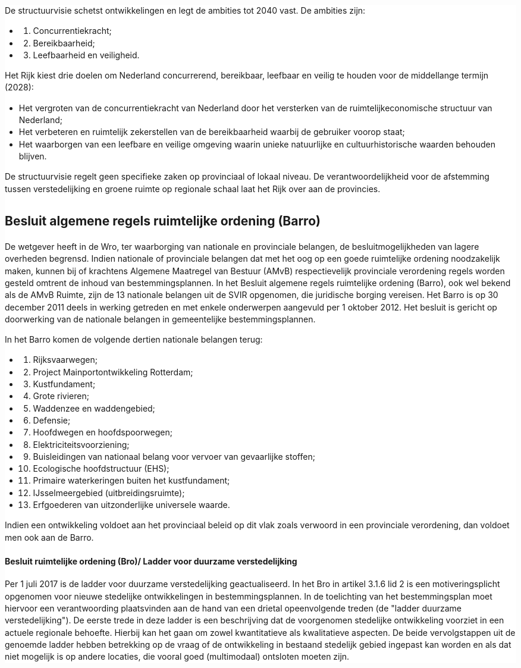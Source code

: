 De structuurvisie schetst ontwikkelingen en legt de ambities tot 2040 vast. De ambities zijn:

- 1. Concurrentiekracht;
- 2. Bereikbaarheid;
- 3. Leefbaarheid en veiligheid.

Het Rijk kiest drie doelen om Nederland concurrerend, bereikbaar, leefbaar en veilig te houden voor de middellange termijn (2028):

- Het vergroten van de concurrentiekracht van Nederland door het versterken van de ruimtelijkeconomische structuur van Nederland;
- Het verbeteren en ruimtelijk zekerstellen van de bereikbaarheid waarbij de gebruiker voorop staat;
- Het waarborgen van een leefbare en veilige omgeving waarin unieke natuurlijke en cultuurhistorische waarden behouden blijven.

De structuurvisie regelt geen specifieke zaken op provinciaal of lokaal niveau. De verantwoordelijkheid voor de afstemming tussen verstedelijking en groene ruimte op regionale schaal laat het Rijk over aan de provincies.

## **Besluit algemene regels ruimtelijke ordening (Barro)**

De wetgever heeft in de Wro, ter waarborging van nationale en provinciale belangen, de besluitmogelijkheden van lagere overheden begrensd. Indien nationale of provinciale belangen dat met het oog op een goede ruimtelijke ordening noodzakelijk maken, kunnen bij of krachtens Algemene Maatregel van Bestuur (AMvB) respectievelijk provinciale verordening regels worden gesteld omtrent de inhoud van bestemmingsplannen. In het Besluit algemene regels ruimtelijke ordening (Barro), ook wel bekend als de AMvB Ruimte, zijn de 13 nationale belangen uit de SVIR opgenomen, die juridische borging vereisen. Het Barro is op 30 december 2011 deels in werking getreden en met enkele onderwerpen aangevuld per 1 oktober 2012. Het besluit is gericht op doorwerking van de nationale belangen in gemeentelijke bestemmingsplannen.

In het Barro komen de volgende dertien nationale belangen terug:

- 1. Rijksvaarwegen;
- 2. Project Mainportontwikkeling Rotterdam;
- 3. Kustfundament;
- 4. Grote rivieren;
- 5. Waddenzee en waddengebied;
- 6. Defensie;
- 7. Hoofdwegen en hoofdspoorwegen;
- 8. Elektriciteitsvoorziening;
- 9. Buisleidingen van nationaal belang voor vervoer van gevaarlijke stoffen;
- 10. Ecologische hoofdstructuur (EHS);
- 11. Primaire waterkeringen buiten het kustfundament;
- 12. IJsselmeergebied (uitbreidingsruimte);
- 13. Erfgoederen van uitzonderlijke universele waarde.

Indien een ontwikkeling voldoet aan het provinciaal beleid op dit vlak zoals verwoord in een provinciale verordening, dan voldoet men ook aan de Barro.

#### **Besluit ruimtelijke ordening (Bro)/ Ladder voor duurzame verstedelijking**

Per 1 juli 2017 is de ladder voor duurzame verstedelijking geactualiseerd. In het Bro in artikel 3.1.6 lid 2 is een motiveringsplicht opgenomen voor nieuwe stedelijke ontwikkelingen in bestemmingsplannen. In de toelichting van het bestemmingsplan moet hiervoor een verantwoording plaatsvinden aan de hand van een drietal opeenvolgende treden (de "ladder duurzame verstedelijking"). De eerste trede in deze ladder is een beschrijving dat de voorgenomen stedelijke ontwikkeling voorziet in een actuele regionale behoefte. Hierbij kan het gaan om zowel kwantitatieve als kwalitatieve aspecten. De beide vervolgstappen uit de genoemde ladder hebben betrekking op de vraag of de ontwikkeling in bestaand stedelijk gebied ingepast kan worden en als dat niet mogelijk is op andere locaties, die vooral goed (multimodaal) ontsloten moeten zijn.

